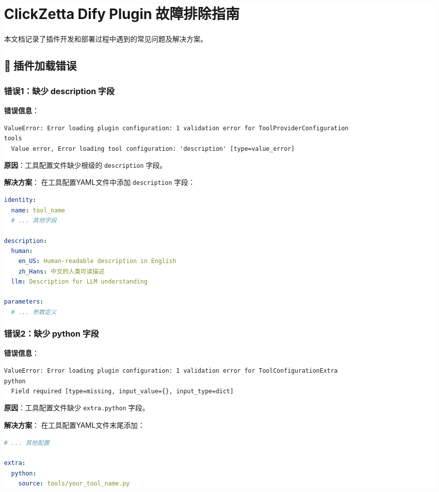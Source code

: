 # ClickZetta Dify Plugin 故障排除指南

本文档记录了插件开发和部署过程中遇到的常见问题及解决方案。

## 🐛 插件加载错误

### 错误1：缺少 description 字段

**错误信息**：
```
ValueError: Error loading plugin configuration: 1 validation error for ToolProviderConfiguration
tools
  Value error, Error loading tool configuration: 'description' [type=value_error]
```

**原因**：工具配置文件缺少根级的 `description` 字段。

**解决方案**：
在工具配置YAML文件中添加 `description` 字段：
```yaml
identity:
  name: tool_name
  # ... 其他字段

description:
  human:
    en_US: Human-readable description in English
    zh_Hans: 中文的人类可读描述
  llm: Description for LLM understanding

parameters:
  # ... 参数定义
```

### 错误2：缺少 python 字段

**错误信息**：
```
ValueError: Error loading plugin configuration: 1 validation error for ToolConfigurationExtra
python
  Field required [type=missing, input_value={}, input_type=dict]
```

**原因**：工具配置文件缺少 `extra.python` 字段。

**解决方案**：
在工具配置YAML文件末尾添加：
```yaml
# ... 其他配置

extra:
  python:
    source: tools/your_tool_name.py
```
